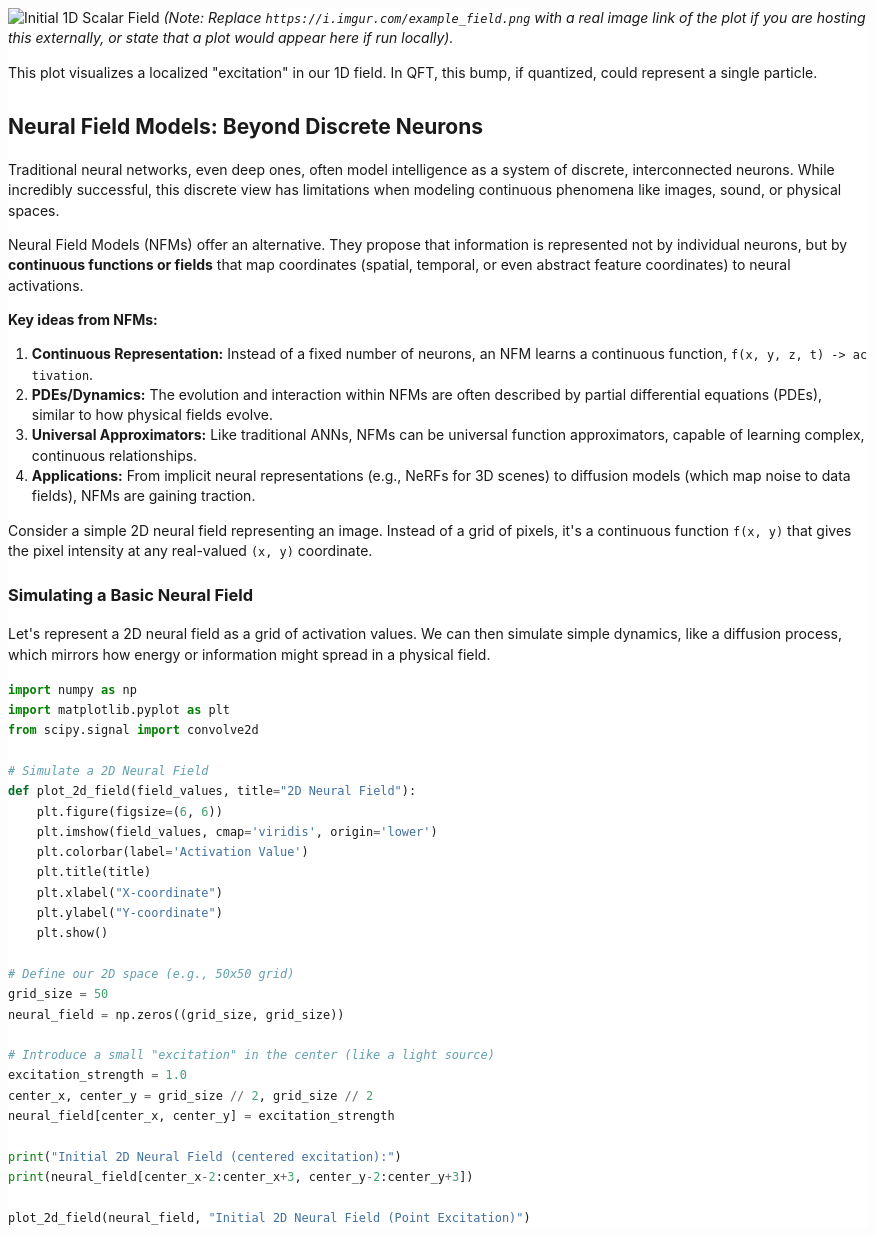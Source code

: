 ![Initial 1D Scalar Field](https://i.imgur.com/example_field.png)
*(Note: Replace `https://i.imgur.com/example_field.png` with a real image link of the plot if you are hosting this externally, or state that a plot would appear here if run locally).*

This plot visualizes a localized "excitation" in our 1D field. In QFT, this bump, if quantized, could represent a single particle.

## Neural Field Models: Beyond Discrete Neurons

Traditional neural networks, even deep ones, often model intelligence as a system of discrete, interconnected neurons. While incredibly successful, this discrete view has limitations when modeling continuous phenomena like images, sound, or physical spaces.

Neural Field Models (NFMs) offer an alternative. They propose that information is represented not by individual neurons, but by **continuous functions or fields** that map coordinates (spatial, temporal, or even abstract feature coordinates) to neural activations.

**Key ideas from NFMs:**

1.  **Continuous Representation:** Instead of a fixed number of neurons, an NFM learns a continuous function, `f(x, y, z, t) -> activation`.
2.  **PDEs/Dynamics:** The evolution and interaction within NFMs are often described by partial differential equations (PDEs), similar to how physical fields evolve.
3.  **Universal Approximators:** Like traditional ANNs, NFMs can be universal function approximators, capable of learning complex, continuous relationships.
4.  **Applications:** From implicit neural representations (e.g., NeRFs for 3D scenes) to diffusion models (which map noise to data fields), NFMs are gaining traction.

Consider a simple 2D neural field representing an image. Instead of a grid of pixels, it's a continuous function `f(x, y)` that gives the pixel intensity at any real-valued `(x, y)` coordinate.

### Simulating a Basic Neural Field

Let's represent a 2D neural field as a grid of activation values. We can then simulate simple dynamics, like a diffusion process, which mirrors how energy or information might spread in a physical field.

```python
import numpy as np
import matplotlib.pyplot as plt
from scipy.signal import convolve2d

# Simulate a 2D Neural Field
def plot_2d_field(field_values, title="2D Neural Field"):
    plt.figure(figsize=(6, 6))
    plt.imshow(field_values, cmap='viridis', origin='lower')
    plt.colorbar(label='Activation Value')
    plt.title(title)
    plt.xlabel("X-coordinate")
    plt.ylabel("Y-coordinate")
    plt.show()

# Define our 2D space (e.g., 50x50 grid)
grid_size = 50
neural_field = np.zeros((grid_size, grid_size))

# Introduce a small "excitation" in the center (like a light source)
excitation_strength = 1.0
center_x, center_y = grid_size // 2, grid_size // 2
neural_field[center_x, center_y] = excitation_strength

print("Initial 2D Neural Field (centered excitation):")
print(neural_field[center_x-2:center_x+3, center_y-2:center_y+3])

plot_2d_field(neural_field, "Initial 2D Neural Field (Point Excitation)")
```